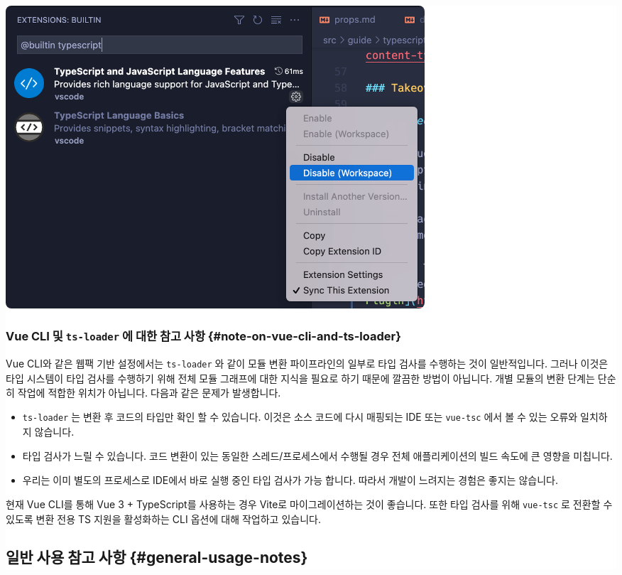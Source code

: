 <img src="./images/takeover-mode.png" width="590" height="426" style="margin:0px auto;border-radius:8px">

### Vue CLI 및 `ts-loader` 에 대한 참고 사항 {#note-on-vue-cli-and-ts-loader}

Vue CLI와 같은 웹팩 기반 설정에서는 `ts-loader` 와 같이 모듈 변환 파이프라인의 일부로 타입 검사를 수행하는 것이 일반적입니다. 그러나 이것은 타입 시스템이 타입 검사를 수행하기 위해 전체 모듈 그래프에 대한 지식을 필요로 하기 때문에 깔끔한 방법이 아닙니다. 개별 모듈의 변환 단계는 단순히 작업에 적합한 위치가 아닙니다. 다음과 같은 문제가 발생합니다.

- `ts-loader` 는 변환 후 코드의 타입만 확인 할 수 있습니다. 이것은 소스 코드에 다시 매핑되는 IDE 또는 `vue-tsc` 에서 볼 수 있는 오류와 일치하지 않습니다.

- 타입 검사가 느릴 수 있습니다. 코드 변환이 있는 동일한 스레드/프로세스에서 수행될 경우 전체 애플리케이션의 빌드 속도에 큰 영향을 미칩니다.

- 우리는 이미 별도의 프로세스로 IDE에서 바로 실행 중인 타입 검사가 가능 합니다. 따라서 개발이 느려지는 경험은 좋지는 않습니다.

현재 Vue CLI를 통해 Vue 3 + TypeScript를 사용하는 경우 Vite로 마이그레이션하는 것이 좋습니다. 또한 타입 검사를 위해 `vue-tsc` 로 전환할 수 있도록 변환 전용 TS 지원을 활성화하는 CLI 옵션에 대해 작업하고 있습니다.

## 일반 사용 참고 사항 {#general-usage-notes}
